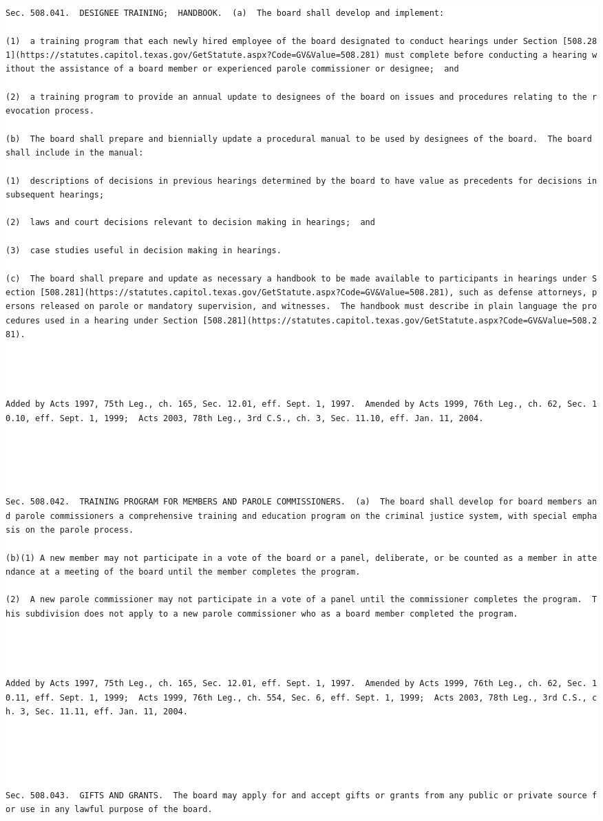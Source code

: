     
    
    
    Sec. 508.041.  DESIGNEE TRAINING;  HANDBOOK.  (a)  The board shall develop and implement:
    
    (1)  a training program that each newly hired employee of the board designated to conduct hearings under Section [508.281](https://statutes.capitol.texas.gov/GetStatute.aspx?Code=GV&Value=508.281) must complete before conducting a hearing without the assistance of a board member or experienced parole commissioner or designee;  and
    
    (2)  a training program to provide an annual update to designees of the board on issues and procedures relating to the revocation process.
    
    (b)  The board shall prepare and biennially update a procedural manual to be used by designees of the board.  The board shall include in the manual:
    
    (1)  descriptions of decisions in previous hearings determined by the board to have value as precedents for decisions in subsequent hearings;
    
    (2)  laws and court decisions relevant to decision making in hearings;  and
    
    (3)  case studies useful in decision making in hearings.
    
    (c)  The board shall prepare and update as necessary a handbook to be made available to participants in hearings under Section [508.281](https://statutes.capitol.texas.gov/GetStatute.aspx?Code=GV&Value=508.281), such as defense attorneys, persons released on parole or mandatory supervision, and witnesses.  The handbook must describe in plain language the procedures used in a hearing under Section [508.281](https://statutes.capitol.texas.gov/GetStatute.aspx?Code=GV&Value=508.281).
    
    
    
    
    Added by Acts 1997, 75th Leg., ch. 165, Sec. 12.01, eff. Sept. 1, 1997.  Amended by Acts 1999, 76th Leg., ch. 62, Sec. 10.10, eff. Sept. 1, 1999;  Acts 2003, 78th Leg., 3rd C.S., ch. 3, Sec. 11.10, eff. Jan. 11, 2004.
    
    
    
    
    
    Sec. 508.042.  TRAINING PROGRAM FOR MEMBERS AND PAROLE COMMISSIONERS.  (a)  The board shall develop for board members and parole commissioners a comprehensive training and education program on the criminal justice system, with special emphasis on the parole process.
    
    (b)(1) A new member may not participate in a vote of the board or a panel, deliberate, or be counted as a member in attendance at a meeting of the board until the member completes the program.
    
    (2)  A new parole commissioner may not participate in a vote of a panel until the commissioner completes the program.  This subdivision does not apply to a new parole commissioner who as a board member completed the program.
    
    
    
    
    Added by Acts 1997, 75th Leg., ch. 165, Sec. 12.01, eff. Sept. 1, 1997.  Amended by Acts 1999, 76th Leg., ch. 62, Sec. 10.11, eff. Sept. 1, 1999;  Acts 1999, 76th Leg., ch. 554, Sec. 6, eff. Sept. 1, 1999;  Acts 2003, 78th Leg., 3rd C.S., ch. 3, Sec. 11.11, eff. Jan. 11, 2004.
    
    
    
    
    
    Sec. 508.043.  GIFTS AND GRANTS.  The board may apply for and accept gifts or grants from any public or private source for use in any lawful purpose of the board.
    
